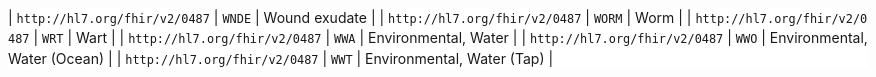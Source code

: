 | `http://hl7.org/fhir/v2/0487` | `WNDE` | Wound exudate |
| `http://hl7.org/fhir/v2/0487` | `WORM` | Worm |
| `http://hl7.org/fhir/v2/0487` | `WRT` | Wart |
| `http://hl7.org/fhir/v2/0487` | `WWA` | Environmental, Water |
| `http://hl7.org/fhir/v2/0487` | `WWO` | Environmental, Water (Ocean) |
| `http://hl7.org/fhir/v2/0487` | `WWT` | Environmental, Water  (Tap) |

